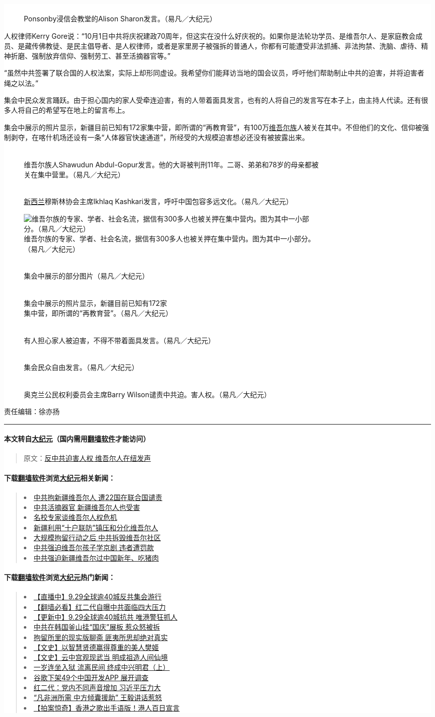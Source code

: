 <figure id="attachment_11555375" style="width: 600px" class="wp-caption aligncenter"><img class="size-large wp-image-11555375" src="http://i.epochtimes.com/assets/uploads/2019/09/ET12171-600x403.jpg" alt="" width="600" b="403" /><figcaption class="wp-caption-text">Ponsonby浸信会教堂的Alison Sharon发言。（易凡／大纪元）</figcaption></figure>
<p>人权律师Kerry Gore说：“10月1日中共将庆祝建政70周年，但这实在没什么好庆祝的。如果你是法轮功学员、是维吾尔人、是家庭教会成员、是藏传佛教徒、是民主倡导者、是人权律师，或者是家里房子被强拆的普通人，你都有可能遭受非法抓捕、非法拘禁、洗脑、虐待、精神折磨、强制放弃信仰、强制劳工、甚至活摘器官等。”</p>
<p>“虽然中共签署了联合国的人权法案，实际上却形同虚设。我希望你们能拜访当地的国会议员，呼吁他们帮助制止中共的迫害，并将迫害者绳之以法。”</p>
<p>集会中民众发言踊跃。由于担心国内的家人受牵连迫害，有的人带着面具发言，也有的人将自己的发言写在本子上，由主持人代读。还有很多人将自己的希望写在地上的留言布上。</p>
<p>集会中展示的照片显示，新疆目前已知有172家集中营，即所谓的“再教育营”，有100万<a href="https://github.com/asdfgt5/djy/blob/master/gb/tag/%E7%BB%B4%E5%90%BE%E5%B0%94%E6%97%8F.md">维吾尔族</a>人被关在其中。不但他们的文化、信仰被强制剥夺，在喀什机场还设有一条“人体器官快速通道”，所经受的大规模迫害想必还没有被披露出来。</p>
<figure id="attachment_11555374" style="width: 600px" class="wp-caption aligncenter"><img class="size-large wp-image-11555374" src="http://i.epochtimes.com/assets/uploads/2019/09/ET12166-600x395.jpg" alt="" width="600" b="395" /><figcaption class="wp-caption-text">维吾尔族人Shawudun Abdul-Gopur发言。他的大哥被判刑11年。二哥、弟弟和78岁的母亲都被关在集中营里。（易凡／大纪元）</figcaption></figure>
<figure id="attachment_11555364" style="width: 600px" class="wp-caption aligncenter"><img class="size-large wp-image-11555364" src="http://i.epochtimes.com/assets/uploads/2019/09/f4918ff382701de68e16e0ebed1d7fb0-600x400.jpg" alt="" width="600" b="400" /><figcaption class="wp-caption-text"><a href="https://github.com/asdfgt5/djy/blob/master/gb/tag/%E6%96%B0%E8%A5%BF%E5%85%B0.md">新西兰</a>穆斯林协会主席Ikhlaq Kashkari发言，呼吁中国包容多远文化。（易凡／大纪元）</figcaption></figure>
<figure id="attachment_11555363" style="width: 600px" class="wp-caption aligncenter"><img class="wp-image-11555363 size-large" src="http://i.epochtimes.com/assets/uploads/2019/09/ET12225-600x400.jpg" alt="维吾尔族的专家、学者、社会名流，据信有300多人也被关押在集中营内。图为其中一小部分。（易凡／大纪元）" width="600" b="400" /><figcaption class="wp-caption-text">维吾尔族的专家、学者、社会名流，据信有300多人也被关押在集中营内。图为其中一小部分。（易凡／大纪元）</figcaption></figure>
<figure id="attachment_11555362" style="width: 300px" class="wp-caption aligncenter"><img class="size-full wp-image-11555362" src="http://i.epochtimes.com/assets/uploads/2019/09/ET12219-e1569788633673.jpg" alt="" width="300" b="450" /><figcaption class="wp-caption-text">集会中展示的部分图片（易凡／大纪元）</figcaption></figure>
<figure id="attachment_11555361" style="width: 300px" class="wp-caption aligncenter"><img class="size-full wp-image-11555361" src="http://i.epochtimes.com/assets/uploads/2019/09/ET12218-e1569788643618.jpg" alt="" width="300" b="450" /><figcaption class="wp-caption-text">集会中展示的照片显示，新疆目前已知有172家集中营，即所谓的“再教育营”。（易凡／大纪元）</figcaption></figure>
<figure id="attachment_11555360" style="width: 600px" class="wp-caption aligncenter"><img class="size-large wp-image-11555360" src="http://i.epochtimes.com/assets/uploads/2019/09/ET12202-600x400.jpg" alt="" width="600" b="400" /><figcaption class="wp-caption-text">有人担心家人被迫害，不得不带着面具发言。（易凡／大纪元）</figcaption></figure>
<figure id="attachment_11555359" style="width: 600px" class="wp-caption aligncenter"><img class="size-large wp-image-11555359" src="http://i.epochtimes.com/assets/uploads/2019/09/ET12221-600x400.jpg" alt="" width="600" b="400" /><figcaption class="wp-caption-text">集会民众自由发言。（易凡／大纪元）</figcaption></figure>
<figure id="attachment_11555358" style="width: 600px" class="wp-caption aligncenter"><img class="size-large wp-image-11555358" src="http://i.epochtimes.com/assets/uploads/2019/09/ET12211-600x400.jpg" alt="" width="600" b="400" /><figcaption class="wp-caption-text">奥克兰公民权利委员会主席Barry Wilson谴责中共迫。害人权。（易凡／大纪元）</figcaption></figure>
<p>责任编辑：徐亦扬</p>
<hr>

#### 本文转自<a href="http://www.epochtimes.com">大纪元</a>（国内需用<a href="https://git.io/JesJV">翻墙软件</a>才能访问）
> 原文：<a href="http://www.epochtimes.com/gb/19/9/29/n11555354.htm">反中共迫害人权 维吾尔人在纽发声</a>
#### 下载<a href="https://git.io/JesJV">翻墙软件</a>浏览<a href="http://www.epochtimes.com">大纪元</a>相关新闻：
> <li><a href="http://www.epochtimes.com/gb/19/7/10/n11376307.htm">中共拘新疆维吾尔人 遭22国在联合国谴责</a></li>
> <li><a href="http://www.epochtimes.com/gb/19/6/4/n11299855.htm">中共活摘器官 新疆维吾尔人也受害</a></li>
> <li><a href="http://www.epochtimes.com/gb/19/5/16/n11263147.htm">名校专家谈维吾尔人权危机</a></li>
> <li><a href="http://www.epochtimes.com/gb/19/4/12/n11182489.htm">新疆利用“十户联防”镇压和分化维吾尔人</a></li>
> <li><a href="http://www.epochtimes.com/gb/19/3/24/n11137002.htm">大规模拘留行动之后 中共拆毁维吾尔社区</a></li>
> <li><a href="http://www.epochtimes.com/gb/19/2/19/n11056317.htm">中共强迫维吾尔孩子学京剧 违者遭罚款</a></li>
> <li><a href="http://www.epochtimes.com/gb/19/2/6/n11028735.htm">中共强迫新疆维吾尔过中国新年、吃猪肉</a></li>

#### 下载<a href="https://git.io/JesJV">翻墙软件</a>浏览<a href="http://www.epochtimes.com">大纪元</a>热门新闻：
> <li><a href="http://www.epochtimes.com/gb/19/9/24/n11544233.htm">【直播中】9.29全球逾40城反共集会游行</a></li>
> <li><a href="http://www.epochtimes.com/gb/19/9/29/n11553625.htm">【翻墙必看】红二代自曝中共面临四大压力</a></li>
> <li><a href="http://www.epochtimes.com/gb/19/9/29/n11553704.htm">【更新中】9.29全球逾40城抗共 唯港警狂抓人</a></li>
> <li><a href="http://www.epochtimes.com/gb/19/9/29/n11554225.htm">中共在韩国釜山挂“国庆”展板 惹众怒被拆</a></li>
> <li><a href="http://www.epochtimes.com/gb/19/9/22/n11539196.htm">拘留所里的现实版聊斋 匪夷所思却绝对真实</a></li>
> <li><a href="http://www.epochtimes.com/gb/19/9/22/n11539138.htm">【文史】以智慧贤德赢得尊重的美人樊姬</a></li>
> <li><a href="http://www.epochtimes.com/gb/16/7/1/n8056353.htm">【文史】云中宫观现武当 明成祖造人间仙境</a></li>
> <li><a href="http://www.epochtimes.com/gb/19/7/18/n11393054.htm">一岁连坐入狱 流离民间 终成中兴明君（上）</a></li>
> <li><a href="http://www.epochtimes.com/gb/19/9/28/n11552928.htm">谷歌下架49个中国开发APP 展开调查</a></li>
> <li><a href="http://www.epochtimes.com/gb/19/9/28/n11552837.htm">红二代：党内不同声音增加 习近平压力大</a></li>
> <li><a href="http://www.epochtimes.com/gb/19/9/28/n11553103.htm">“凡非洲所需 中方倾囊援助” 王毅讲话惹怒</a></li>
> <li><a href="http://www.epochtimes.com/gb/19/9/26/n11547040.htm">【拍案惊奇】香港之歌出手语版！港人百日宣言</a></li>